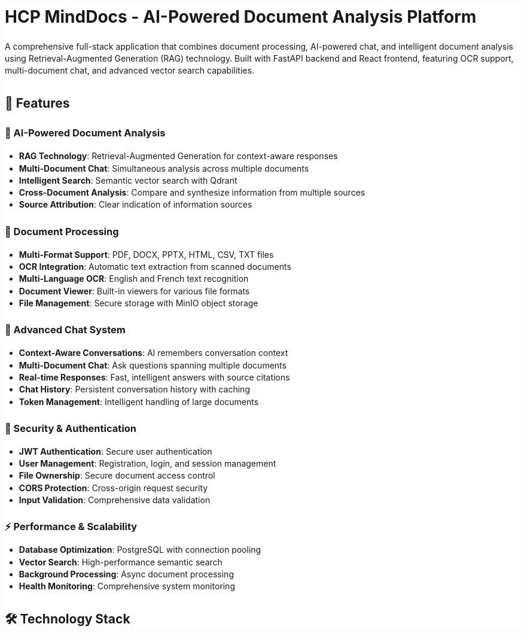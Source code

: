 ﻿# HCP MindDocs - AI-Powered Document Analysis Platform

A comprehensive full-stack application that combines document processing, AI-powered chat, and intelligent document analysis using Retrieval-Augmented Generation (RAG) technology. Built with FastAPI backend and React frontend, featuring OCR support, multi-document chat, and advanced vector search capabilities.


<iframe width="560" height="315" src="https://www.youtube.com/embed/oXHN8-QJCOU" 
title="HCP MindDocs Demo" frameborder="0" allow="accelerometer; autoplay; 
clipboard-write; encrypted-media; gyroscope; picture-in-picture" allowfullscreen></iframe>



## 🚀 Features

### 🤖 AI-Powered Document Analysis
- **RAG Technology**: Retrieval-Augmented Generation for context-aware responses
- **Multi-Document Chat**: Simultaneous analysis across multiple documents
- **Intelligent Search**: Semantic vector search with Qdrant
- **Cross-Document Analysis**: Compare and synthesize information from multiple sources
- **Source Attribution**: Clear indication of information sources

### 📄 Document Processing
- **Multi-Format Support**: PDF, DOCX, PPTX, HTML, CSV, TXT files
- **OCR Integration**: Automatic text extraction from scanned documents
- **Multi-Language OCR**: English and French text recognition
- **Document Viewer**: Built-in viewers for various file formats
- **File Management**: Secure storage with MinIO object storage

### 💬 Advanced Chat System
- **Context-Aware Conversations**: AI remembers conversation context
- **Multi-Document Chat**: Ask questions spanning multiple documents
- **Real-time Responses**: Fast, intelligent answers with source citations
- **Chat History**: Persistent conversation history with caching
- **Token Management**: Intelligent handling of large documents

### 🔐 Security & Authentication
- **JWT Authentication**: Secure user authentication
- **User Management**: Registration, login, and session management
- **File Ownership**: Secure document access control
- **CORS Protection**: Cross-origin request security
- **Input Validation**: Comprehensive data validation

### ⚡ Performance & Scalability
- **Database Optimization**: PostgreSQL with connection pooling
- **Vector Search**: High-performance semantic search
- **Background Processing**: Async document processing
- **Health Monitoring**: Comprehensive system monitoring


## 🛠️ Technology Stack

